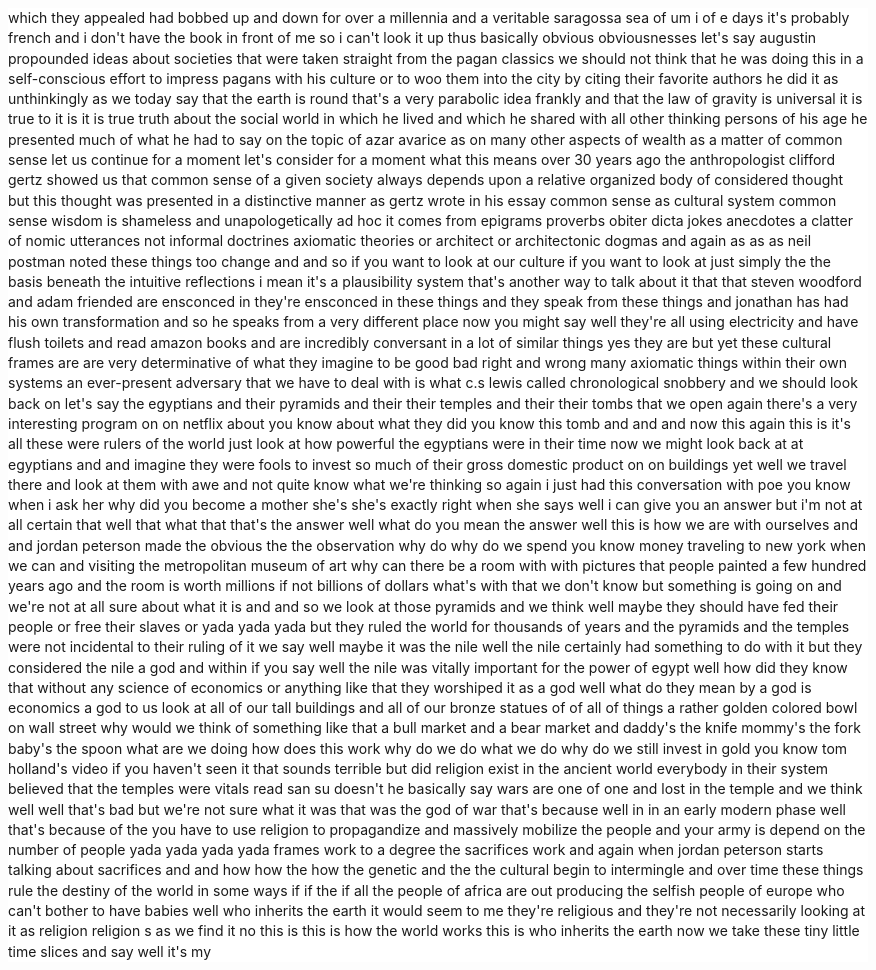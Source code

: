 which they appealed had bobbed up and down for over a millennia and a veritable saragossa sea of um i of e days it's probably french and i don't have the book in front of me so i can't look it up thus basically obvious obviousnesses let's say augustin propounded ideas about societies that were taken straight from the pagan classics we should not think that he was doing this in a self-conscious effort to impress pagans with his culture or to woo them into the city by citing their favorite authors he did it as unthinkingly as we today say that the earth is round that's a very parabolic idea frankly and that the law of gravity is universal it is true to it is it is true truth about the social world in which he lived and which he shared with all other thinking persons of his age he presented much of what he had to say on the topic of azar avarice as on many other aspects of wealth as a matter of common sense let us continue for a moment let's consider for a moment what this means over 30 years ago the anthropologist clifford gertz showed us that common sense of a given society always depends upon a relative organized body of considered thought but this thought was presented in a distinctive manner as gertz wrote in his essay common sense as cultural system common sense wisdom is shameless and unapologetically ad hoc it comes from epigrams proverbs obiter dicta jokes anecdotes a clatter of nomic utterances not informal doctrines axiomatic theories or architect or architectonic dogmas and again as as as neil postman noted these things too change and and so if you want to look at our culture if you want to look at just simply the the basis beneath the intuitive reflections i mean it's a plausibility system that's another way to talk about it that that steven woodford and adam friended are ensconced in they're ensconced in these things and they speak from these things and jonathan has had his own transformation and so he speaks from a very different place now you might say well they're all using electricity and have flush toilets and read amazon books and are incredibly conversant in a lot of similar things yes they are but yet these cultural frames are are very determinative of what they imagine to be good bad right and wrong many axiomatic things within their own systems an ever-present adversary that we have to deal with is what c.s lewis called chronological snobbery and we should look back on let's say the egyptians and their pyramids and their their temples and their their tombs that we open again there's a very interesting program on on netflix about you know about what they did you know this tomb and and and now this again this is it's all these were rulers of the world just look at how powerful the egyptians were in their time now we might look back at at egyptians and and imagine they were fools to invest so much of their gross domestic product on on buildings yet well we travel there and look at them with awe and not quite know what we're thinking so again i just had this conversation with poe you know when i ask her why did you become a mother she's she's exactly right when she says well i can give you an answer but i'm not at all certain that well that what that that's the answer well what do you mean the answer well this is how we are with ourselves and and jordan peterson made the obvious the the observation why do why do we spend you know money traveling to new york when we can and visiting the metropolitan museum of art why can there be a room with with pictures that people painted a few hundred years ago and the room is worth millions if not billions of dollars what's with that we don't know but something is going on and we're not at all sure about what it is and and so we look at those pyramids and we think well maybe they should have fed their people or free their slaves or yada yada yada but they ruled the world for thousands of years and the pyramids and the temples were not incidental to their ruling of it we say well maybe it was the nile well the nile certainly had something to do with it but they considered the nile a god and within if you say well the nile was vitally important for the power of egypt well how did they know that without any science of economics or anything like that they worshiped it as a god well what do they mean by a god is economics a god to us look at all of our tall buildings and all of our bronze statues of of all of things a rather golden colored bowl on wall street why would we think of something like that a bull market and a bear market and daddy's the knife mommy's the fork baby's the spoon what are we doing how does this work why do we do what we do why do we still invest in gold you know tom holland's video if you haven't seen it that sounds terrible but did religion exist in the ancient world everybody in their system believed that the temples were vitals read san su doesn't he basically say wars are one of one and lost in the temple and we think well well that's bad but we're not sure what it was that was the god of war that's because well in in an early modern phase well that's because of the you have to use religion to propagandize and massively mobilize the people and your army is depend on the number of people yada yada yada yada frames work to a degree the sacrifices work and again when jordan peterson starts talking about sacrifices and and how how the how the genetic and the the cultural begin to intermingle and over time these things rule the destiny of the world in some ways if if the if all the people of africa are out producing the selfish people of europe who can't bother to have babies well who inherits the earth it would seem to me they're religious and they're not necessarily looking at it as religion religion s as we find it no this is this is how the world works this is who inherits the earth now we take these tiny little time slices and say well it's my